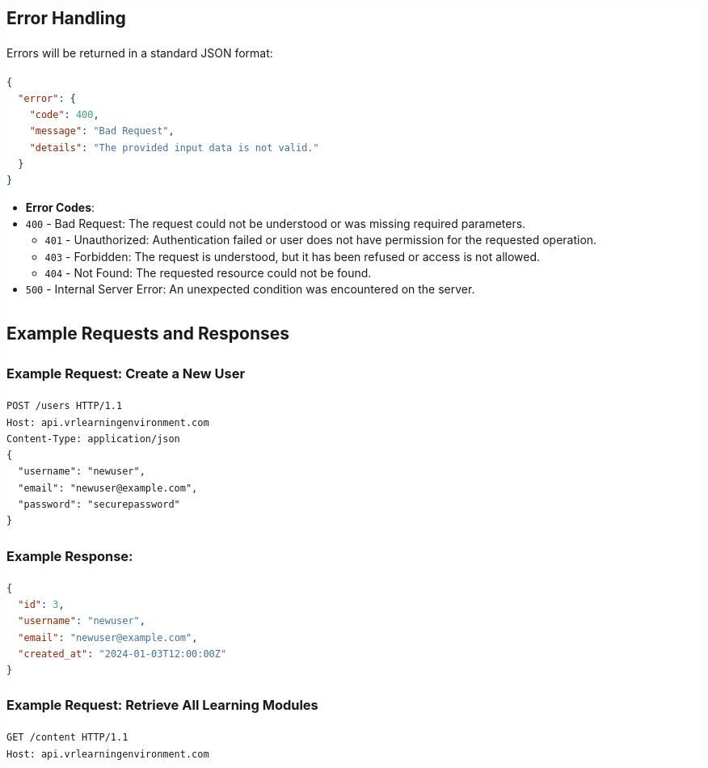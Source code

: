 ## Error Handling

Errors will be returned in a standard JSON format:

```json
{
  "error": {
    "code": 400,
    "message": "Bad Request",
    "details": "The provided input data is not valid."
  }
}
```

- **Error Codes**:
- `400` - Bad Request: The request could not be understood or was missing required parameters.
  - `401` - Unauthorized: Authentication failed or user does not have permission for the requested operation.
  - `403` - Forbidden: The request is understood, but it has been refused or access is not allowed.
  - `404` - Not Found: The requested resource could not be found.
- `500` - Internal Server Error: An unexpected condition was encountered on the server.

## Example Requests and Responses

### Example Request: Create a New User
```http
POST /users HTTP/1.1
Host: api.vrlearningenvironment.com
Content-Type: application/json
{
  "username": "newuser",
  "email": "newuser@example.com",
  "password": "securepassword"
}
```

### Example Response:
```json
{
  "id": 3,
  "username": "newuser",
  "email": "newuser@example.com",
  "created_at": "2024-01-03T12:00:00Z"
}
```

### Example Request: Retrieve All Learning Modules
```http
GET /content HTTP/1.1
Host: api.vrlearningenvironment.com
```
